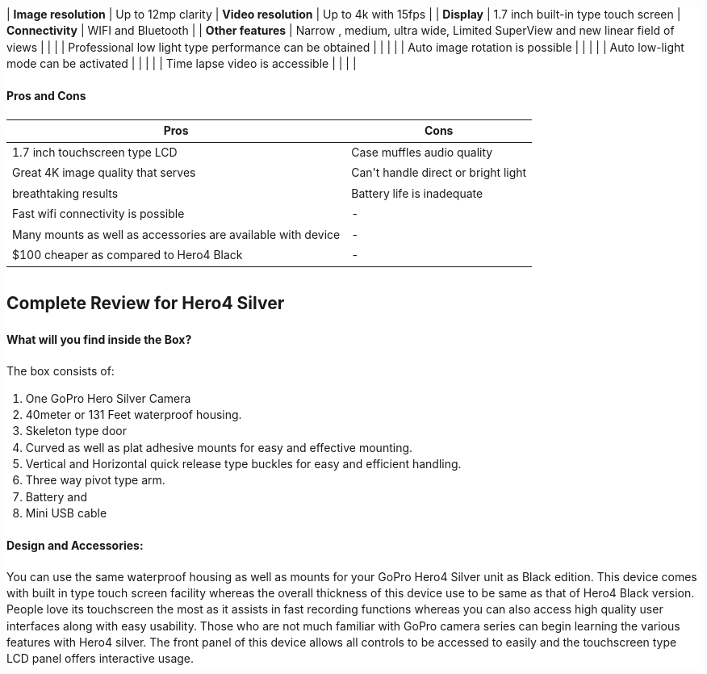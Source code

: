 | **Image resolution**                                    | Up to 12mp clarity                                                           | **Video resolution** | Up to 4k with 15fps      |
| **Display**                                             | 1.7 inch built-in type touch screen                                          | **Connectivity**     | WIFI and Bluetooth       |
| **Other features**                                      | Narrow , medium, ultra wide, Limited SuperView and new linear field of views |                      |                          |
| Professional low light type performance can be obtained |                                                                              |                      |                          |
| Auto image rotation is possible                         |                                                                              |                      |                          |
| Auto low-light mode can be activated                    |                                                                              |                      |                          |
| Time lapse video is accessible                          |                                                                              |                      |                          |

#### Pros and Cons

| **Pros**                                                     | **Cons**                            |
| ------------------------------------------------------------ | ----------------------------------- |
| 1.7 inch touchscreen type LCD                                | Case muffles audio quality          |
| Great 4K image quality that serves                           | Can't handle direct or bright light |
| breathtaking results                                         | Battery life is inadequate          |
| Fast wifi connectivity is possible                           | \-                                  |
| Many mounts as well as accessories are available with device | \-                                  |
| $100 cheaper as compared to Hero4 Black                      | \-                                  |

## Complete Review for Hero4 Silver

#### **What will you find inside the Box?**

 The box consists of:

1. One GoPro Hero Silver Camera
2. 40meter or 131 Feet waterproof housing.
3. Skeleton type door
4. Curved as well as plat adhesive mounts for easy and effective mounting.
5. Vertical and Horizontal quick release type buckles for easy and efficient handling.
6. Three way pivot type arm.
7. Battery and
8. Mini USB cable
  
#### **Design and Accessories:**

 You can use the same waterproof housing as well as mounts for your GoPro Hero4 Silver unit as Black edition. This device comes with built in type touch screen facility whereas the overall thickness of this device use to be same as that of Hero4 Black version. People love its touchscreen the most as it assists in fast recording functions whereas you can also access high quality user interfaces along with easy usability. Those who are not much familiar with GoPro camera series can begin learning the various features with Hero4 silver. The front panel of this device allows all controls to be accessed to easily and the touchscreen type LCD panel offers interactive usage.
